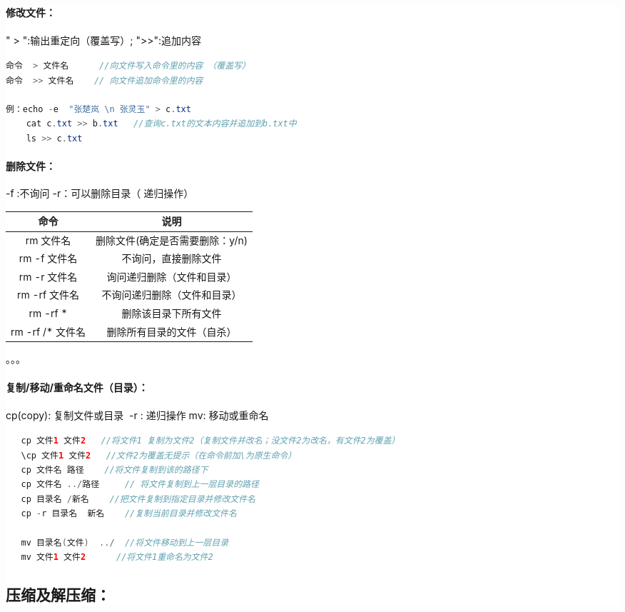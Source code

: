 
#### 修改文件：

" > ":输出重定向（覆盖写）; ">>":追加内容

```java
命令  > 文件名      //向文件写入命令里的内容 （覆盖写）
命令  >> 文件名    // 向文件追加命令里的内容

例：echo -e  "张楚岚 \n 张灵玉" > c.txt 
    cat c.txt >> b.txt   //查询c.txt的文本内容并追加到b.txt中
    ls >> c.txt  
```



#### 删除文件：

-f :不询问              -r：可以删除目录（ 递归操作）

|       命令       |              说明               |
| :--------------: | :-----------------------------: |
|    rm 文件名     | 删除文件(确定是否需要删除：y/n) |
|   rm -f 文件名   |      不询问，直接删除文件       |
|   rm -r 文件名   |   询问递归删除（文件和目录）    |
|  rm -rf 文件名   |  不询问递归删除（文件和目录）   |
|    rm -rf  *     |      删除该目录下所有文件       |
| rm -rf /* 文件名 |   删除所有目录的文件（自杀）    |

。。。

#### 复制/移动/重命名文件（目录）：

 cp(copy): 复制文件或目录
​      -r :  递归操作
 mv: 移动或重命名

```java
   cp 文件1 文件2   //将文件1 复制为文件2（复制文件并改名；没文件2为改名，有文件2为覆盖）
   \cp 文件1 文件2   //文件2为覆盖无提示（在命令前加\为原生命令）
   cp 文件名 路径    //将文件复制到该的路径下 
   cp 文件名 ../路径     // 将文件复制到上一层目录的路径 
   cp 目录名 /新名    //把文件复制到指定目录并修改文件名
   cp -r 目录名  新名    //复制当前目录并修改文件名
       
   mv 目录名(文件)  ../  //将文件移动到上一层目录
   mv 文件1 文件2      //将文件1重命名为文件2
```



## 压缩及解压缩：
